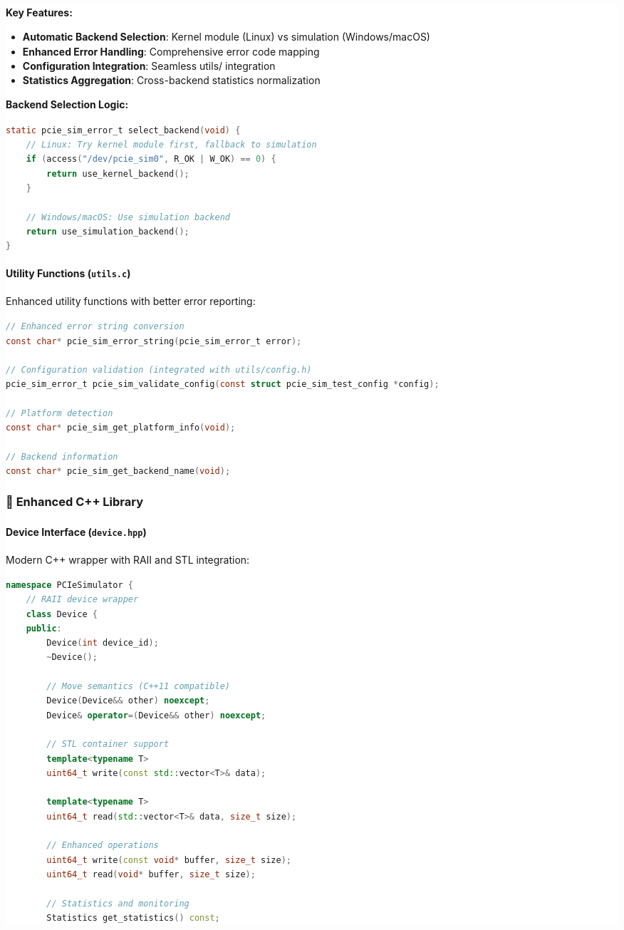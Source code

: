 **Key Features:**
- **Automatic Backend Selection**: Kernel module (Linux) vs simulation (Windows/macOS)
- **Enhanced Error Handling**: Comprehensive error code mapping
- **Configuration Integration**: Seamless utils/ integration
- **Statistics Aggregation**: Cross-backend statistics normalization

**Backend Selection Logic:**
```c
static pcie_sim_error_t select_backend(void) {
    // Linux: Try kernel module first, fallback to simulation
    if (access("/dev/pcie_sim0", R_OK | W_OK) == 0) {
        return use_kernel_backend();
    }

    // Windows/macOS: Use simulation backend
    return use_simulation_backend();
}
```

#### Utility Functions (`utils.c`)
Enhanced utility functions with better error reporting:

```c
// Enhanced error string conversion
const char* pcie_sim_error_string(pcie_sim_error_t error);

// Configuration validation (integrated with utils/config.h)
pcie_sim_error_t pcie_sim_validate_config(const struct pcie_sim_test_config *config);

// Platform detection
const char* pcie_sim_get_platform_info(void);

// Backend information
const char* pcie_sim_get_backend_name(void);
```

### 🎯 **Enhanced C++ Library**

#### Device Interface (`device.hpp`)
Modern C++ wrapper with RAII and STL integration:

```cpp
namespace PCIeSimulator {
    // RAII device wrapper
    class Device {
    public:
        Device(int device_id);
        ~Device();

        // Move semantics (C++11 compatible)
        Device(Device&& other) noexcept;
        Device& operator=(Device&& other) noexcept;

        // STL container support
        template<typename T>
        uint64_t write(const std::vector<T>& data);

        template<typename T>
        uint64_t read(std::vector<T>& data, size_t size);

        // Enhanced operations
        uint64_t write(const void* buffer, size_t size);
        uint64_t read(void* buffer, size_t size);

        // Statistics and monitoring
        Statistics get_statistics() const;
```